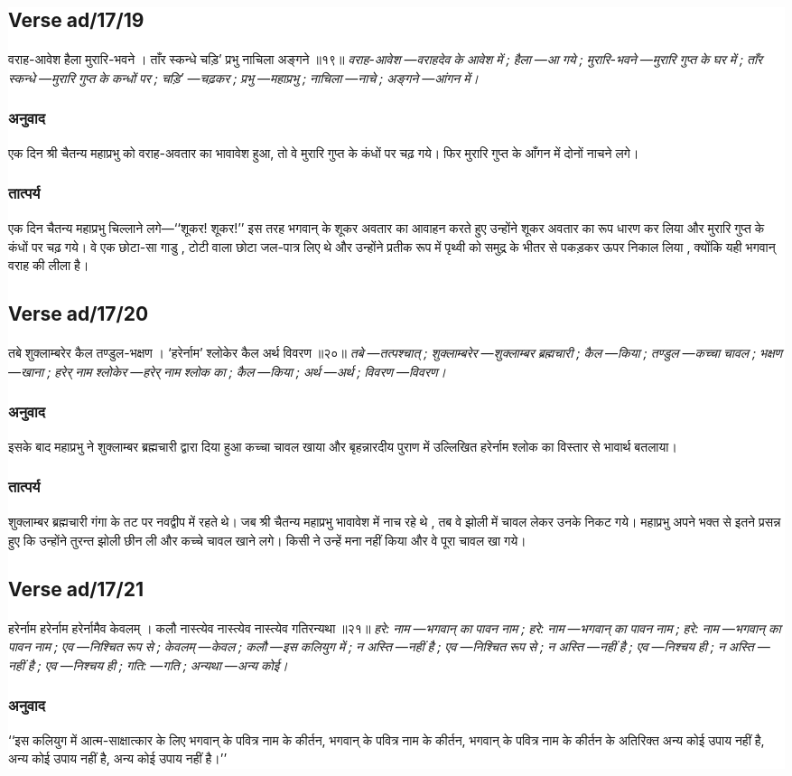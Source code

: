 
## Verse ad/17/19
वराह-आवेश हैला मुरारि-भवने ।
ताँर स्कन्धे चड़ि’ प्रभु नाचिला अङ्गने ॥१९॥
*वराह-आवेश —वराहदेव के आवेश में ; हैला —आ गये ; मुरारि-भवने —मुरारि गुप्त के घर में ; ताँर स्कन्धे —मुरारि गुप्त के कन्धों पर ; चड़ि’ —चढ़कर ; प्रभु —महाप्रभु ; नाचिला —नाचे ; अङ्गने —आंगन में।*


### अनुवाद
एक दिन श्री चैतन्य महाप्रभु को वराह-अवतार का भावावेश हुआ, तो वे मुरारि गुप्त के कंधों पर चढ़ गये। फिर मुरारि गुप्त के आँगन में दोनों नाचने लगे।


### तात्पर्य
एक दिन चैतन्य महाप्रभु चिल्लाने लगे—‘‘शूकर! शूकर!’’ इस तरह भगवान् के शूकर अवतार का आवाहन करते हुए उन्होंने शूकर अवतार का रूप धारण कर लिया और मुरारि गुप्त के कंधों पर चढ़ गये। वे एक छोटा-सा गाडु , टोटी वाला छोटा जल-पात्र लिए थे और उन्होंने प्रतीक रूप में पृथ्वी को समुद्र के भीतर से पकड़कर ऊपर निकाल लिया , क्योंकि यही भगवान् वराह की लीला है।


## Verse ad/17/20
तबे शुक्लाम्बरेर कैल तण्डुल-भक्षण ।
‘हरेर्नाम’ श्लोकेर कैल अर्थ विवरण ॥२०॥
*तबे —तत्पश्चात् ; शुक्लाम्बरेर —शुक्लाम्बर ब्रह्मचारी ; कैल —किया ; तण्डुल —कच्चा चावल ; भक्षण —खाना ; हरेर् नाम श्लोकेर —हरेर् नाम श्लोक का ; कैल —किया ; अर्थ —अर्थ ; विवरण —विवरण।*


### अनुवाद
इसके बाद महाप्रभु ने शुक्लाम्बर ब्रह्मचारी द्वारा दिया हुआ कच्चा चावल खाया और बृहन्नारदीय पुराण में उल्लिखित हरेर्नाम श्लोक का विस्तार से भावार्थ बतलाया।


### तात्पर्य
शुक्लाम्बर ब्रह्मचारी गंगा के तट पर नवद्वीप में रहते थे। जब श्री चैतन्य महाप्रभु भावावेश में नाच रहे थे , तब वे झोली में चावल लेकर उनके निकट गये। महाप्रभु अपने भक्त से इतने प्रसन्न हुए कि उन्होंने तुरन्त झोली छीन ली और कच्चे चावल खाने लगे। किसी ने उन्हें मना नहीं किया और वे पूरा चावल खा गये।


## Verse ad/17/21
हरेर्नाम हरेर्नाम हरेर्नामैव केवलम् ।
कलौ नास्त्येव नास्त्येव नास्त्येव गतिरन्यथा ॥२१॥
*हरे: नाम —भगवान् का पावन नाम ; हरे: नाम —भगवान् का पावन नाम ; हरे: नाम —भगवान् का पावन नाम ; एव —निश्चित रूप से ; केवलम् —केवल ; कलौ —इस कलियुग में ; न अस्ति —नहीं है ; एव —निश्चित रूप से ; न अस्ति —नहीं है ; एव —निश्चय ही ; न अस्ति —नहीं है ; एव —निश्चय ही ; गति: —गति ; अन्यथा —अन्य कोई।*


### अनुवाद
‘‘इस कलियुग में आत्म-साक्षात्कार के लिए भगवान् के पवित्र नाम के कीर्तन, भगवान् के पवित्र नाम के कीर्तन, भगवान् के पवित्र नाम के कीर्तन के अतिरिक्त अन्य कोई उपाय नहीं है, अन्य कोई उपाय नहीं है, अन्य कोई उपाय नहीं है।’’
